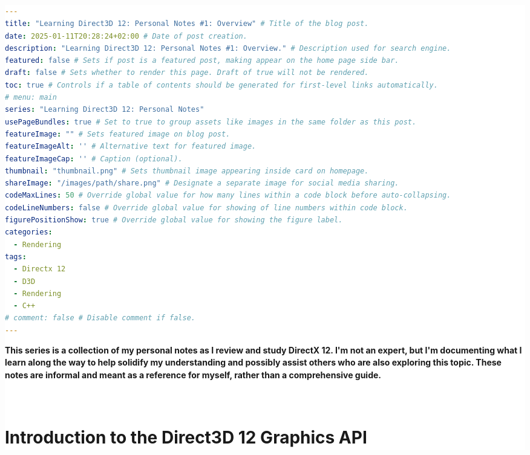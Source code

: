 ```yaml
---
title: "Learning Direct3D 12: Personal Notes #1: Overview" # Title of the blog post.
date: 2025-01-11T20:28:24+02:00 # Date of post creation.
description: "Learning Direct3D 12: Personal Notes #1: Overview." # Description used for search engine.
featured: false # Sets if post is a featured post, making appear on the home page side bar.
draft: false # Sets whether to render this page. Draft of true will not be rendered.
toc: true # Controls if a table of contents should be generated for first-level links automatically.
# menu: main
series: "Learning Direct3D 12: Personal Notes"
usePageBundles: true # Set to true to group assets like images in the same folder as this post.
featureImage: "" # Sets featured image on blog post.
featureImageAlt: '' # Alternative text for featured image.
featureImageCap: '' # Caption (optional).
thumbnail: "thumbnail.png" # Sets thumbnail image appearing inside card on homepage.
shareImage: "/images/path/share.png" # Designate a separate image for social media sharing.
codeMaxLines: 50 # Override global value for how many lines within a code block before auto-collapsing.
codeLineNumbers: false # Override global value for showing of line numbers within code block.
figurePositionShow: true # Override global value for showing the figure label.
categories:
  - Rendering
tags:
  - Directx 12
  - D3D
  - Rendering
  - C++
# comment: false # Disable comment if false.
---
```


<script>
    document.addEventListener("DOMContentLoaded", function() {
        renderMathInElement(document.body, {
            delimiters: [
                {left: "$$", right: "$$", display: true},
                {left: "$", right: "$", display: false}
            ]
        });
    });
</script>

**This series is a collection of my personal notes as I review and study DirectX 12. I'm not an expert, but I'm documenting what I learn along the way to help solidify my understanding and possibly assist others who are also exploring this topic. These notes are informal and meant as a reference for myself, rather than a comprehensive guide.**

<br/>

# Introduction to the Direct3D 12 Graphics API
